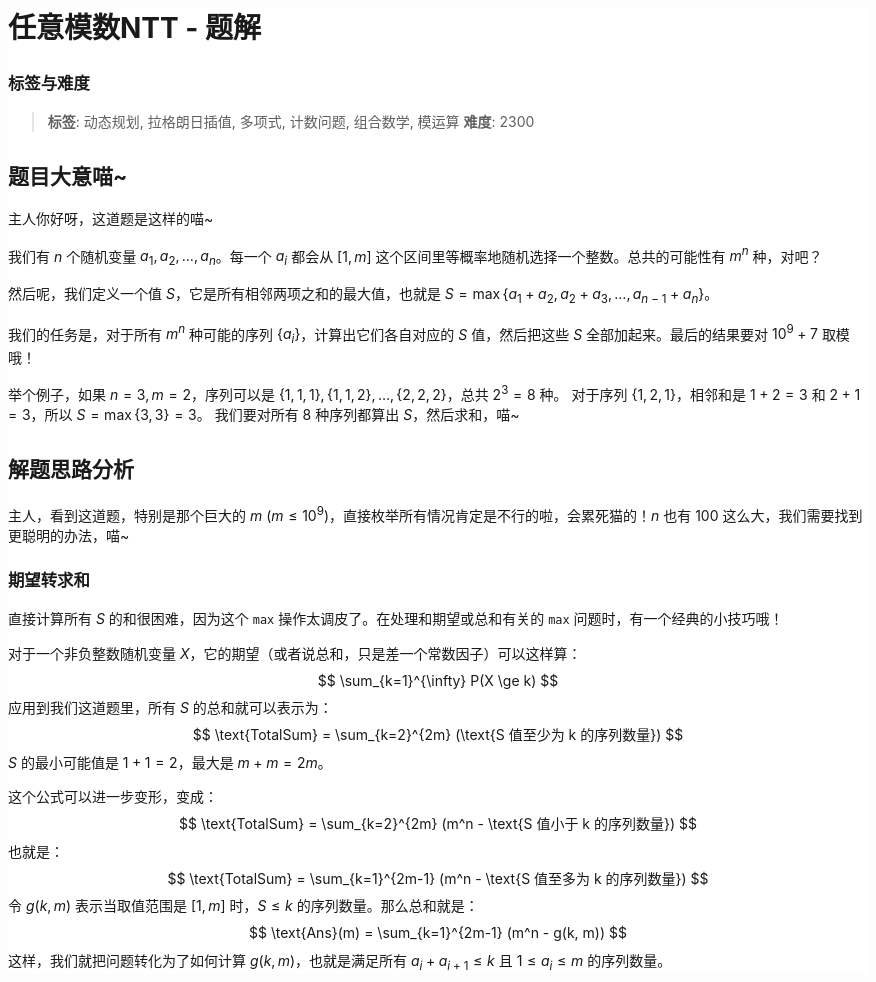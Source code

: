 # 任意模数NTT - 题解

### 标签与难度
> **标签**: 动态规划, 拉格朗日插值, 多项式, 计数问题, 组合数学, 模运算
> **难度**: 2300

## 题目大意喵~

主人你好呀，这道题是这样的喵~

我们有 $n$ 个随机变量 $a_1, a_2, \dots, a_n$。每一个 $a_i$ 都会从 $[1, m]$ 这个区间里等概率地随机选择一个整数。总共的可能性有 $m^n$ 种，对吧？

然后呢，我们定义一个值 $S$，它是所有相邻两项之和的最大值，也就是 $S = \max\{a_1+a_2, a_2+a_3, \dots, a_{n-1}+a_n\}$。

我们的任务是，对于所有 $m^n$ 种可能的序列 $\{a_i\}$，计算出它们各自对应的 $S$ 值，然后把这些 $S$ 全部加起来。最后的结果要对 $10^9 + 7$ 取模哦！

举个例子，如果 $n=3, m=2$，序列可以是 $\{1,1,1\}, \{1,1,2\}, \dots, \{2,2,2\}$，总共 $2^3=8$ 种。
对于序列 $\{1, 2, 1\}$，相邻和是 $1+2=3$ 和 $2+1=3$，所以 $S = \max\{3,3\}=3$。
我们要对所有 8 种序列都算出 $S$，然后求和，喵~

## 解题思路分析

主人，看到这道题，特别是那个巨大的 $m$ ($m \le 10^9$)，直接枚举所有情况肯定是不行的啦，会累死猫的！$n$ 也有 100 这么大，我们需要找到更聪明的办法，喵~

### 期望转求和

直接计算所有 $S$ 的和很困难，因为这个 `max` 操作太调皮了。在处理和期望或总和有关的 `max` 问题时，有一个经典的小技巧哦！

对于一个非负整数随机变量 $X$，它的期望（或者说总和，只是差一个常数因子）可以这样算：
$$
\sum_{k=1}^{\infty} P(X \ge k)
$$
应用到我们这道题里，所有 $S$ 的总和就可以表示为：
$$
\text{TotalSum} = \sum_{k=2}^{2m} (\text{S 值至少为 k 的序列数量})
$$
$S$ 的最小可能值是 $1+1=2$，最大是 $m+m=2m$。

这个公式可以进一步变形，变成：
$$
\text{TotalSum} = \sum_{k=2}^{2m} (m^n - \text{S 值小于 k 的序列数量})
$$
也就是：
$$
\text{TotalSum} = \sum_{k=1}^{2m-1} (m^n - \text{S 值至多为 k 的序列数量})
$$
令 $g(k, m)$ 表示当取值范围是 $[1, m]$ 时，$S \le k$ 的序列数量。那么总和就是：
$$
\text{Ans}(m) = \sum_{k=1}^{2m-1} (m^n - g(k, m))
$$
这样，我们就把问题转化为了如何计算 $g(k, m)$，也就是满足所有 $a_i+a_{i+1} \le k$ 且 $1 \le a_i \le m$ 的序列数量。
